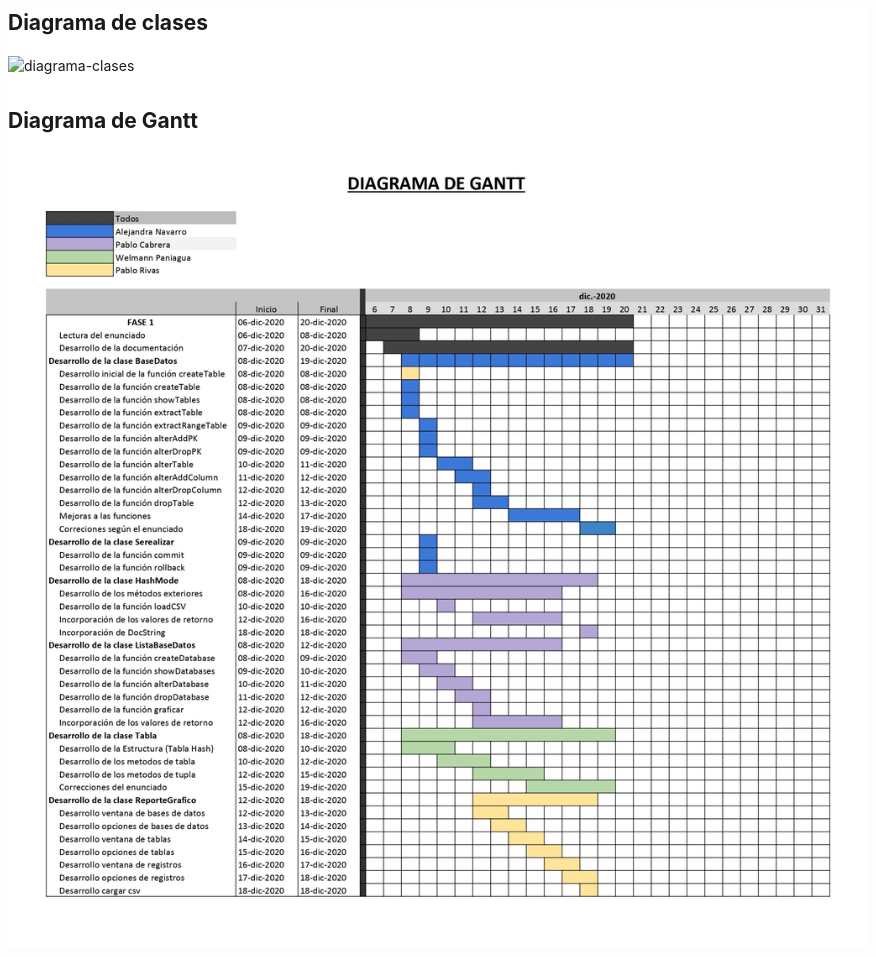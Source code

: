 ## Diagrama de clases

![diagrama-clases](img/diagrama-clases.png "Diagrama de clases")

## Diagrama de Gantt

![diagrama-gantt](img/diagrama-gantt.jpg "Diagrama de Gantt")

